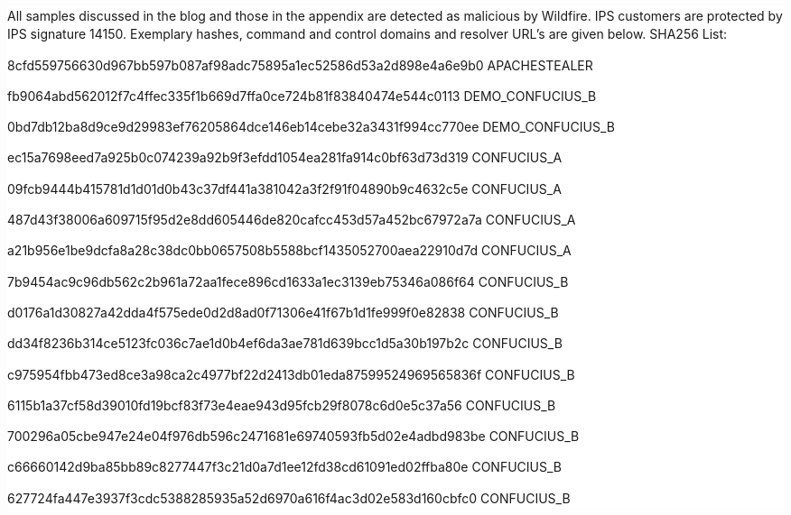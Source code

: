 All samples discussed in the blog and those in the appendix are detected as malicious by Wildfire.
IPS customers are protected by IPS signature 14150.
Exemplary hashes, command and control domains and resolver URL’s are given below.
SHA256 List:



8cfd559756630d967bb597b087af98adc75895a1ec52586d53a2d898e4a6e9b0
APACHESTEALER


fb9064abd562012f7c4ffec335f1b669d7ffa0ce724b81f83840474e544c0113
DEMO_CONFUCIUS_B


0bd7db12ba8d9ce9d29983ef76205864dce146eb14cebe32a3431f994cc770ee
DEMO_CONFUCIUS_B


ec15a7698eed7a925b0c074239a92b9f3efdd1054ea281fa914c0bf63d73d319
CONFUCIUS_A


09fcb9444b415781d1d01d0b43c37df441a381042a3f2f91f04890b9c4632c5e
CONFUCIUS_A


487d43f38006a609715f95d2e8dd605446de820cafcc453d57a452bc67972a7a
CONFUCIUS_A


a21b956e1be9dcfa8a28c38dc0bb0657508b5588bcf1435052700aea22910d7d
CONFUCIUS_A


7b9454ac9c96db562c2b961a72aa1fece896cd1633a1ec3139eb75346a086f64
CONFUCIUS_B


d0176a1d30827a42dda4f575ede0d2d8ad0f71306e41f67b1d1fe999f0e82838
CONFUCIUS_B


dd34f8236b314ce5123fc036c7ae1d0b4ef6da3ae781d639bcc1d5a30b197b2c
CONFUCIUS_B


c975954fbb473ed8ce3a98ca2c4977bf22d2413db01eda87599524969565836f
CONFUCIUS_B


6115b1a37cf58d39010fd19bcf83f73e4eae943d95fcb29f8078c6d0e5c37a56
CONFUCIUS_B


700296a05cbe947e24e04f976db596c2471681e69740593fb5d02e4adbd983be
CONFUCIUS_B


c66660142d9ba85bb89c8277447f3c21d0a7d1ee12fd38cd61091ed02ffba80e
CONFUCIUS_B


627724fa447e3937f3cdc5388285935a52d6970a616f4ac3d02e583d160cbfc0
CONFUCIUS_B
